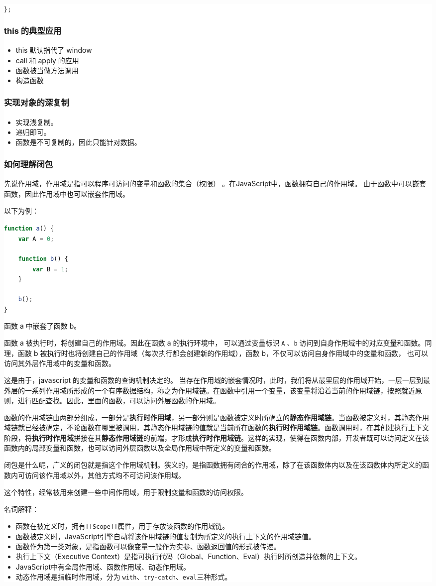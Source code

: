 ```
};
```

### this 的典型应用

- this 默认指代了 window
- call 和 apply 的应用
- 函数被当做方法调用
- 构造函数

### 实现对象的深复制

- 实现浅复制。
- 递归即可。
- 函数是不可复制的，因此只能针对数据。

### 如何理解闭包

先说作用域，作用域是指可以程序可访问的变量和函数的集合（权限） 。在JavaScript中，函数拥有自己的作用域。 由于函数中可以嵌套函数，因此作用域中也可以嵌套作用域。

以下为例：

```javascript
function a() {
	var A = 0;

	function b() {
		var B = 1;
	}

	b();
}
```

函数 a 中嵌套了函数 b。

函数 a 被执行时，将创建自己的作用域。因此在函数 a 的执行环境中， 可以通过变量标识 `A` 、`b` 访问到自身作用域中的对应变量和函数。同理，函数 b 被执行时也将创建自己的作用域（每次执行都会创建新的作用域），函数 b，不仅可以访问自身作用域中的变量和函数， 也可以访问其外层作用域中的变量和函数。

这是由于，javascript 的变量和函数的查询机制决定的。 当存在作用域的嵌套情况时，此时，我们将从最里层的作用域开始，一层一层到最外层的一系列作用域所形成的一个有序数据结构，称之为作用域链。在函数中引用一个变量，该变量将沿着当前的作用域链，按照就近原则，进行匹配查找。因此，里面的函数，可以访问外层函数的作用域。

函数的作用域链由两部分组成，一部分是**执行时作用域**，另一部分则是函数被定义时所确立的**静态作用域链**。当函数被定义时，其静态作用域链就已经被确定，不论函数在哪里被调用，其静态作用域链的值就是当前所在函数的**执行时作用域链**。函数调用时，在其创建执行上下文阶段，将**执行时作用域**拼接在其**静态作用域链**的前端，才形成**执行时作用域链**。这样的实现，使得在函数内部，开发者既可以访问定义在该函数内的局部变量和函数，也可以访问外层函数以及全局作用域中所定义的变量和函数。

闭包是什么呢，广义的闭包就是指这个作用域机制。狭义的，是指函数拥有闭合的作用域，除了在该函数体内以及在该函数体内所定义的函数内可访问该作用域以外，其他方式均不可访问该作用域。

这个特性，经常被用来创建一些中间作用域，用于限制变量和函数的访问权限。

名词解释：

- 函数在被定义时，拥有`[[Scope]]`属性，用于存放该函数的作用域链。
- 函数被定义时，JavaScript引擎自动将该作用域链的值复制为所定义的执行上下文的作用域链值。
- 函数作为第一类对象，是指函数可以像变量一般作为实参、函数返回值的形式被传递。
- 执行上下文（Executive Context）是指可执行代码（Global、Function、Eval）执行时所创造并依赖的上下文。
- JavaScript中有全局作用域、函数作用域、动态作用域。
- 动态作用域是指临时作用域，分为 `with`、`try-catch`、`eval`三种形式。
